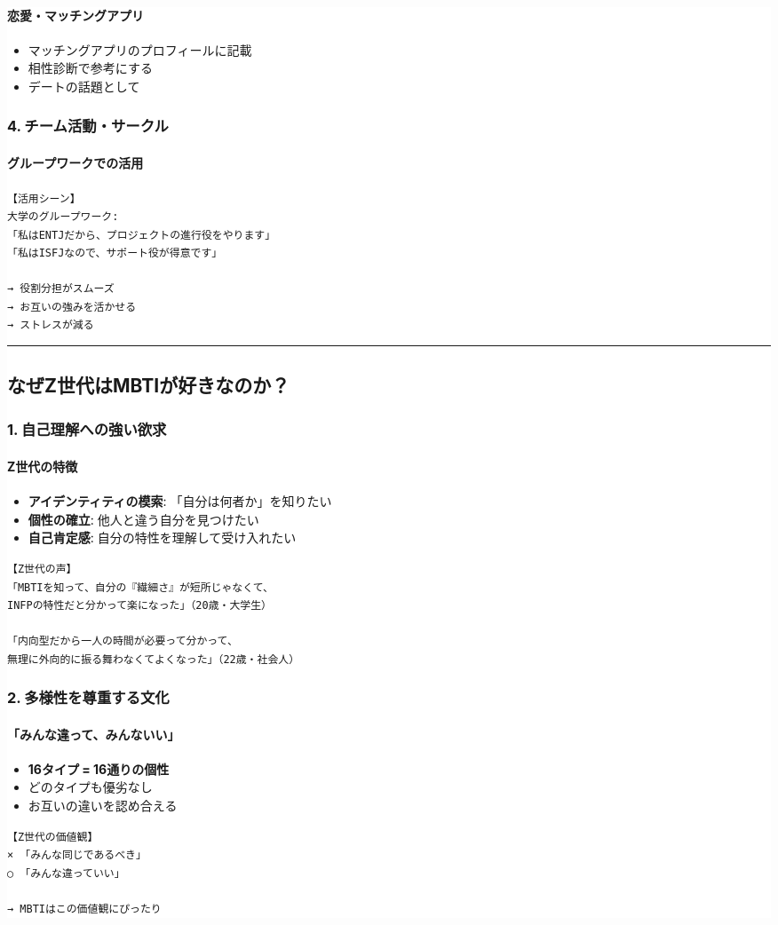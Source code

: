 #### 恋愛・マッチングアプリ

- マッチングアプリのプロフィールに記載
- 相性診断で参考にする
- デートの話題として

### 4. チーム活動・サークル

#### グループワークでの活用

```
【活用シーン】
大学のグループワーク:
「私はENTJだから、プロジェクトの進行役をやります」
「私はISFJなので、サポート役が得意です」

→ 役割分担がスムーズ
→ お互いの強みを活かせる
→ ストレスが減る
```

---

<h2 id="section4">なぜZ世代はMBTIが好きなのか？</h2>

### 1. 自己理解への強い欲求

#### Z世代の特徴

- **アイデンティティの模索**: 「自分は何者か」を知りたい
- **個性の確立**: 他人と違う自分を見つけたい
- **自己肯定感**: 自分の特性を理解して受け入れたい

```
【Z世代の声】
「MBTIを知って、自分の『繊細さ』が短所じゃなくて、
INFPの特性だと分かって楽になった」（20歳・大学生）

「内向型だから一人の時間が必要って分かって、
無理に外向的に振る舞わなくてよくなった」（22歳・社会人）
```

### 2. 多様性を尊重する文化

#### 「みんな違って、みんないい」

- **16タイプ = 16通りの個性**
- どのタイプも優劣なし
- お互いの違いを認め合える

```
【Z世代の価値観】
× 「みんな同じであるべき」
○ 「みんな違っていい」

→ MBTIはこの価値観にぴったり
```
